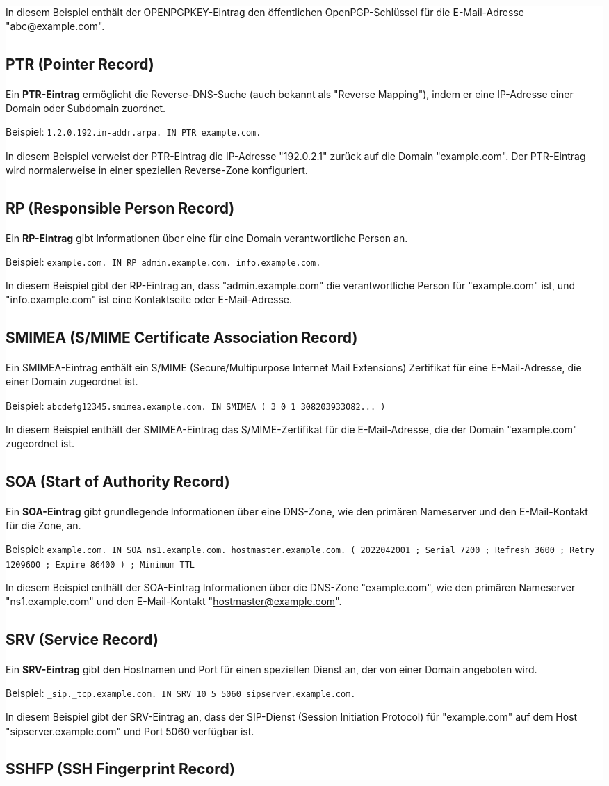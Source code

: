 In diesem Beispiel enthält der OPENPGPKEY-Eintrag den öffentlichen OpenPGP-Schlüssel für die E-Mail-Adresse "[abc@example.com](mailto:abc@example.com)".

PTR (Pointer Record)
--------------------

Ein **PTR-Eintrag** ermöglicht die Reverse-DNS-Suche (auch bekannt als "Reverse Mapping"), indem er eine IP-Adresse einer Domain oder Subdomain zuordnet. 

Beispiel: `1.2.0.192.in-addr.arpa. IN PTR example.com.`

In diesem Beispiel verweist der PTR-Eintrag die IP-Adresse "192.0.2.1" zurück auf die Domain "example.com". Der PTR-Eintrag wird normalerweise in einer speziellen Reverse-Zone konfiguriert.

RP (Responsible Person Record)
------------------------------

Ein **RP-Eintrag** gibt Informationen über eine für eine Domain verantwortliche Person an. 

Beispiel: `example.com. IN RP admin.example.com. info.example.com.`

In diesem Beispiel gibt der RP-Eintrag an, dass "admin.example.com" die verantwortliche Person für "example.com" ist, und "info.example.com" ist eine Kontaktseite oder E-Mail-Adresse.

SMIMEA (S/MIME Certificate Association Record)
----------------------------------------------

Ein SMIMEA-Eintrag enthält ein S/MIME (Secure/Multipurpose Internet Mail Extensions) Zertifikat für eine E-Mail-Adresse, die einer Domain zugeordnet ist. 

Beispiel: `abcdefg12345.smimea.example.com. IN SMIMEA ( 3 0 1 308203933082... )`

In diesem Beispiel enthält der SMIMEA-Eintrag das S/MIME-Zertifikat für die E-Mail-Adresse, die der Domain "example.com" zugeordnet ist.

SOA (Start of Authority Record)
-------------------------------

Ein **SOA-Eintrag** gibt grundlegende Informationen über eine DNS-Zone, wie den primären Nameserver und den E-Mail-Kontakt für die Zone, an. 

Beispiel: `example.com. IN SOA ns1.example.com. hostmaster.example.com. ( 2022042001 ; Serial 7200 ; Refresh 3600 ; Retry 1209600 ; Expire 86400 ) ; Minimum TTL`

In diesem Beispiel enthält der SOA-Eintrag Informationen über die DNS-Zone "example.com", wie den primären Nameserver "ns1.example.com" und den E-Mail-Kontakt "[hostmaster@example.com](mailto:hostmaster@example.com)".

SRV (Service Record)
--------------------

Ein **SRV-Eintrag** gibt den Hostnamen und Port für einen speziellen Dienst an, der von einer Domain angeboten wird. 

Beispiel: `_sip._tcp.example.com. IN SRV 10 5 5060 sipserver.example.com.`

In diesem Beispiel gibt der SRV-Eintrag an, dass der SIP-Dienst (Session Initiation Protocol) für "example.com" auf dem Host "sipserver.example.com" und Port 5060 verfügbar ist.

SSHFP (SSH Fingerprint Record)
------------------------------
